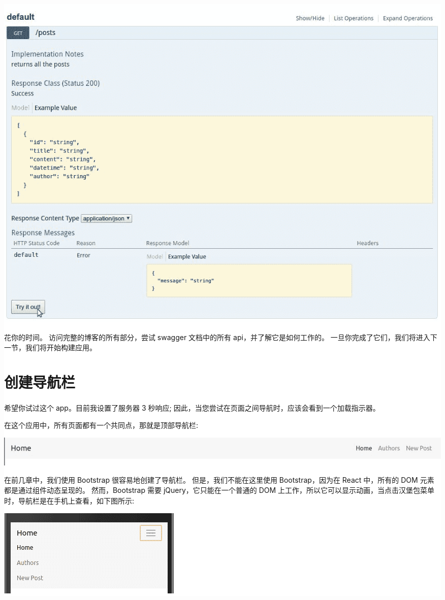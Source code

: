 ![](img/00043.jpeg)

花你的时间。 访问完整的博客的所有部分，尝试 swagger 文档中的所有 api，并了解它是如何工作的。 一旦你完成了它们，我们将进入下一节，我们将开始构建应用。

# 创建导航栏

希望你试过这个 app。目前我设置了服务器 3 秒响应; 因此，当您尝试在页面之间导航时，应该会看到一个加载指示器。

在这个应用中，所有页面都有一个共同点，那就是顶部导航栏:

![](img/00044.jpeg)

在前几章中，我们使用 Bootstrap 很容易地创建了导航栏。 但是，我们不能在这里使用 Bootstrap，因为在 React 中，所有的 DOM 元素都是通过组件动态呈现的。 然而，Bootstrap 需要 jQuery，它只能在一个普通的 DOM 上工作，所以它可以显示动画，当点击汉堡包菜单时，导航栏是在手机上查看，如下图所示:

![](img/00045.gif)
